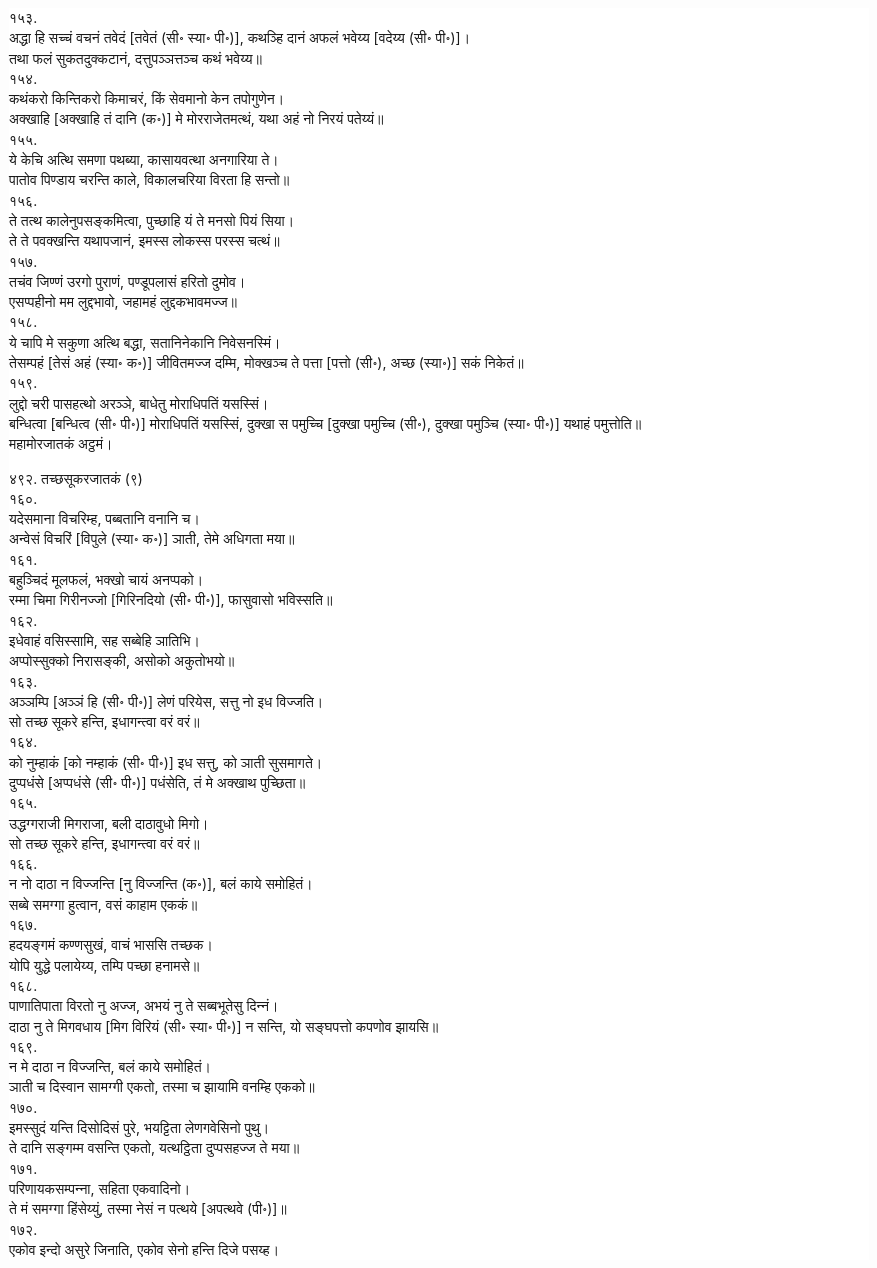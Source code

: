 १५३.  
अद्धा हि सच्‍चं वचनं तवेदं [तवेतं (सी॰ स्या॰ पी॰)], कथञ्हि दानं अफलं भवेय्य [वदेय्य (सी॰ पी॰)]।  
तथा फलं सुकतदुक्‍कटानं, दत्तुपञ्‍ञत्तञ्‍च कथं भवेय्य॥  
१५४.  
कथंकरो किन्तिकरो किमाचरं, किं सेवमानो केन तपोगुणेन।  
अक्खाहि [अक्खाहि तं दानि (क॰)] मे मोरराजेतमत्थं, यथा अहं नो निरयं पतेय्यं॥  
१५५.  
ये केचि अत्थि समणा पथब्या, कासायवत्था अनगारिया ते।  
पातोव पिण्डाय चरन्ति काले, विकालचरिया विरता हि सन्तो॥  
१५६.  
ते तत्थ कालेनुपसङ्कमित्वा, पुच्छाहि यं ते मनसो पियं सिया।  
ते ते पवक्खन्ति यथापजानं, इमस्स लोकस्स परस्स चत्थं॥  
१५७.  
तचंव जिण्णं उरगो पुराणं, पण्डूपलासं हरितो दुमोव।  
एसप्पहीनो मम लुद्दभावो, जहामहं लुद्दकभावमज्‍ज॥  
१५८.  
ये चापि मे सकुणा अत्थि बद्धा, सतानिनेकानि निवेसनस्मिं।  
तेसम्पहं [तेसं अहं (स्या॰ क॰)] जीवितमज्‍ज दम्मि, मोक्खञ्‍च ते पत्ता [पत्तो (सी॰), अच्छ (स्या॰)] सकं निकेतं॥  
१५९.  
लुद्दो चरी पासहत्थो अरञ्‍ञे, बाधेतु मोराधिपतिं यसस्सिं।  
बन्धित्वा [बन्धित्व (सी॰ पी॰)] मोराधिपतिं यसस्सिं, दुक्खा स पमुच्‍चि [दुक्खा पमुच्‍चि (सी॰), दुक्खा पमुञ्‍चि (स्या॰ पी॰)] यथाहं पमुत्तोति॥  
महामोरजातकं अट्ठमं।  
  
४९२. तच्छसूकरजातकं (९)  
१६०.  
यदेसमाना विचरिम्ह, पब्बतानि वनानि च।  
अन्वेसं विचरिं [विपुले (स्या॰ क॰)] ञाती, तेमे अधिगता मया॥  
१६१.  
बहुञ्‍चिदं मूलफलं, भक्खो चायं अनप्पको।  
रम्मा चिमा गिरीनज्‍जो [गिरिनदियो (सी॰ पी॰)], फासुवासो भविस्सति॥  
१६२.  
इधेवाहं वसिस्सामि, सह सब्बेहि ञातिभि।  
अप्पोस्सुक्‍को निरासङ्की, असोको अकुतोभयो॥  
१६३.  
अञ्‍ञम्पि [अञ्‍ञं हि (सी॰ पी॰)] लेणं परियेस, सत्तु नो इध विज्‍जति।  
सो तच्छ सूकरे हन्ति, इधागन्त्वा वरं वरं॥  
१६४.  
को नुम्हाकं [को नम्हाकं (सी॰ पी॰)] इध सत्तु, को ञाती सुसमागते।  
दुप्पधंसे [अप्पधंसे (सी॰ पी॰)] पधंसेति, तं मे अक्खाथ पुच्छिता॥  
१६५.  
उद्धग्गराजी मिगराजा, बली दाठावुधो मिगो।  
सो तच्छ सूकरे हन्ति, इधागन्त्वा वरं वरं॥  
१६६.  
न नो दाठा न विज्‍जन्ति [नु विज्‍जन्ति (क॰)], बलं काये समोहितं।  
सब्बे समग्गा हुत्वान, वसं काहाम एककं॥  
१६७.  
हदयङ्गमं कण्णसुखं, वाचं भाससि तच्छक।  
योपि युद्धे पलायेय्य, तम्पि पच्छा हनामसे॥  
१६८.  
पाणातिपाता विरतो नु अज्‍ज, अभयं नु ते सब्बभूतेसु दिन्‍नं।  
दाठा नु ते मिगवधाय [मिग विरियं (सी॰ स्या॰ पी॰)] न सन्ति, यो सङ्घपत्तो कपणोव झायसि॥  
१६९.  
न मे दाठा न विज्‍जन्ति, बलं काये समोहितं।  
ञाती च दिस्वान सामग्गी एकतो, तस्मा च झायामि वनम्हि एकको॥  
१७०.  
इमस्सुदं यन्ति दिसोदिसं पुरे, भयट्टिता लेणगवेसिनो पुथु।  
ते दानि सङ्गम्म वसन्ति एकतो, यत्थट्ठिता दुप्पसहज्‍ज ते मया॥  
१७१.  
परिणायकसम्पन्‍ना, सहिता एकवादिनो।  
ते मं समग्गा हिंसेय्युं, तस्मा नेसं न पत्थये [अपत्थवे (पी॰)]॥  
१७२.  
एकोव इन्दो असुरे जिनाति, एकोव सेनो हन्ति दिजे पसय्ह।  